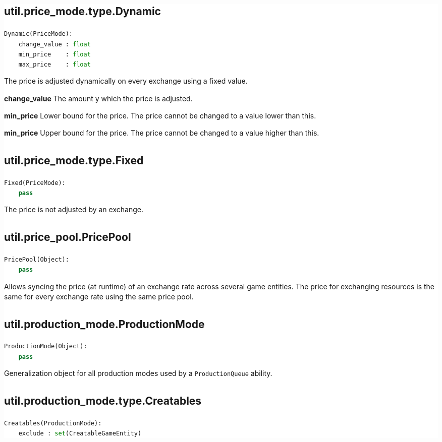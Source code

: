 ## util.price_mode.type.Dynamic

```python
Dynamic(PriceMode):
    change_value : float
    min_price    : float
    max_price    : float
```

The price is adjusted dynamically on every exchange using a fixed value.

**change_value**
The amount y which the price is adjusted.

**min_price**
Lower bound for the price. The price cannot be changed to a value lower than this.

**min_price**
Upper bound for the price. The price cannot be changed to a value higher than this.

## util.price_mode.type.Fixed

```python
Fixed(PriceMode):
    pass
```

The price is not adjusted by an exchange.

## util.price_pool.PricePool

```python
PricePool(Object):
    pass
```

Allows syncing the price (at runtime) of an exchange rate across several game entities. The price for exchanging resources is the same for every exchange rate using the same price pool.

## util.production_mode.ProductionMode

```python
ProductionMode(Object):
    pass
```

Generalization object for all production modes used by a `ProductionQueue` ability.

## util.production_mode.type.Creatables

```python
Creatables(ProductionMode):
    exclude : set(CreatableGameEntity)
```
